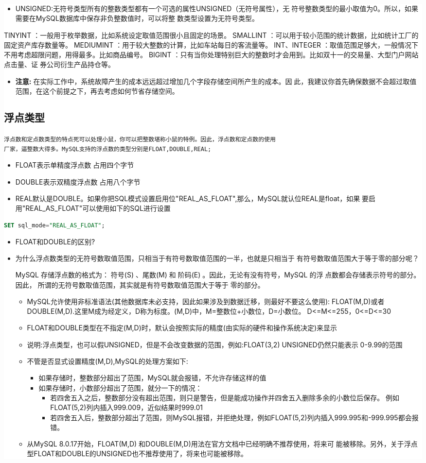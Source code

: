 * UNSIGNED:无符号类型所有的整数类型都有一个可选的属性UNSIGNED（无符号属性），无
符号整数类型的最小取值为0。所以，如果需要在MySQL数据库中保存非负整数值时，可以将整
数类型设置为无符号类型。

TINYINT ：一般用于枚举数据，比如系统设定取值范围很小且固定的场景。
SMALLINT ：可以用于较小范围的统计数据，比如统计工厂的固定资产库存数量等。
MEDIUMINT ：用于较大整数的计算，比如车站每日的客流量等。
INT、INTEGER ：取值范围足够大，一般情况下不用考虑超限问题，用得最多。比如商品编号。
BIGINT ：只有当你处理特别巨大的整数时才会用到。比如双十一的交易量、大型门户网站点击量、证
券公司衍生产品持仓等。

* **注意:**
在实际工作中，系统故障产生的成本远远超过增加几个字段存储空间所产生的成本。因
此，我建议你首先确保数据不会超过取值范围，在这个前提之下，再去考虑如何节省存储空间。


## 浮点类型
```text
浮点数和定点数类型的特点死可以处理小鼠，你可以把整数堪称小鼠的特例。因此，浮点数和定点数的使用
厂家，逼整数大得多。MySQL支持的浮点数的类型分别是FLOAT,DOUBLE,REAL;
```
* FLOAT表示单精度浮点数 占用四个字节

* DOUBLE表示双精度浮点数 占用八个字节

* REAL默认是DOUBLE。如果你把SQL模式设置启用位"REAL_AS_FLOAT",那么，MySQL就认位REAL是float，如果
要启用"REAL_AS_FLOAT"可以使用如下的SQL进行设置
```sql
SET sql_mode="REAL_AS_FLOAT";
```

* FLOAT和DOUBLE的区别?

* 为什么浮点数类型的无符号数取值范围，只相当于有符号数取值范围的一半，也就是只相当于
  有符号数取值范围大于等于零的部分呢？
  
  MySQL 存储浮点数的格式为： 符号(S) 、尾数(M) 和 阶码(E) 。因此，无论有没有符号，MySQL 的浮
  点数都会存储表示符号的部分。因此， 所谓的无符号数取值范围，其实就是有符号数取值范围大于等于
  零的部分。

    * MySQL允许使用非标准语法(其他数据库未必支持，因此如果涉及到数据迁移，则最好不要这么使用):
    FLOAT(M,D)或者DOUBLE(M,D).这里M成为经定义，D称为标度。(M,D)中，M=整数位+小数位，D=小数位。
    D<=M<=255，0<=D<=30

    * FLOAT和DOUBLE类型在不指定(M,D)时，默认会按照实际的精度(由实际的硬件和操作系统决定)来显示
    * 说明:浮点类型，也可以假UNSIGNED，但是不会改变数据的范围，例如:FLOAT(3,2) UNSIGNED仍然只能表示
    0-9.99的范围
    * 不管是否显式设置精度(M,D),MySQL的处理方案如下:
        * 如果存储时，整数部分超出了范围，MySQL就会报错，不允许存储这样的值
        * 如果存储时，小数部分超出了范围，就分一下的情况：
            * 若四舍五入之后，整数部分没有超出范围，则只是警告，但是能成功操作并四舍五入删除多余的小数位后保存。
            例如FLOAT(5,2)列内插入999.009，近似结果时999.01
            * 若四舍五入后，整数部分超出了范围，则MySQL报错，并拒绝处理，例如FLOAT(5,2)列内插入999.995和-999.995都会报错。

    * 从MySQL 8.0.17开始，FLOAT(M,D) 和DOUBLE(M,D)用法在官方文档中已经明确不推荐使用，将来可
      能被移除。另外，关于浮点型FLOAT和DOUBLE的UNSIGNED也不推荐使用了，将来也可能被移除。
